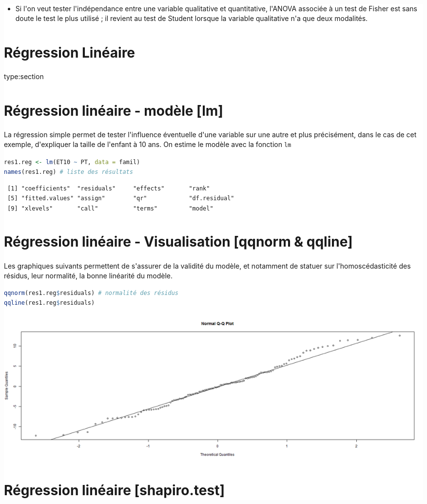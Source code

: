 - Si l'on veut tester l'indépendance entre une variable qualitative et quantitative, l'ANOVA associée à un test de Fisher est sans doute le test le plus utilisé ; il revient au test de Student lorsque la variable qualitative n'a que deux modalités.

Régression Linéaire
========================================================
type:section

Régression linéaire - modèle [lm]
========================================================
La régression simple permet de tester l'influence éventuelle d'une variable sur une autre et plus précisément, dans le cas de cet exemple, d'expliquer la taille  de  l'enfant  à  10  ans. On estime le modèle avec la fonction `lm`  



```r
res1.reg <- lm(ET10 ~ PT, data = famil)
names(res1.reg) # liste des résultats
```

```
 [1] "coefficients"  "residuals"     "effects"       "rank"         
 [5] "fitted.values" "assign"        "qr"            "df.residual"  
 [9] "xlevels"       "call"          "terms"         "model"        
```

Régression linéaire - Visualisation [qqnorm & qqline]
========================================================
Les graphiques suivants permettent de s'assurer de la validité du modèle, et notamment de statuer sur l'homoscédasticité des résidus, leur normalité, la bonne linéarité du modèle.


```r
qqnorm(res1.reg$residuals) # normalité des résidus
qqline(res1.reg$residuals)
```

<img src="r_initiation-figure/unnamed-chunk-87-1.png" title="plot of chunk unnamed-chunk-87" alt="plot of chunk unnamed-chunk-87" style="display: block; margin: auto;" />


Régression linéaire [shapiro.test]
========================================================
